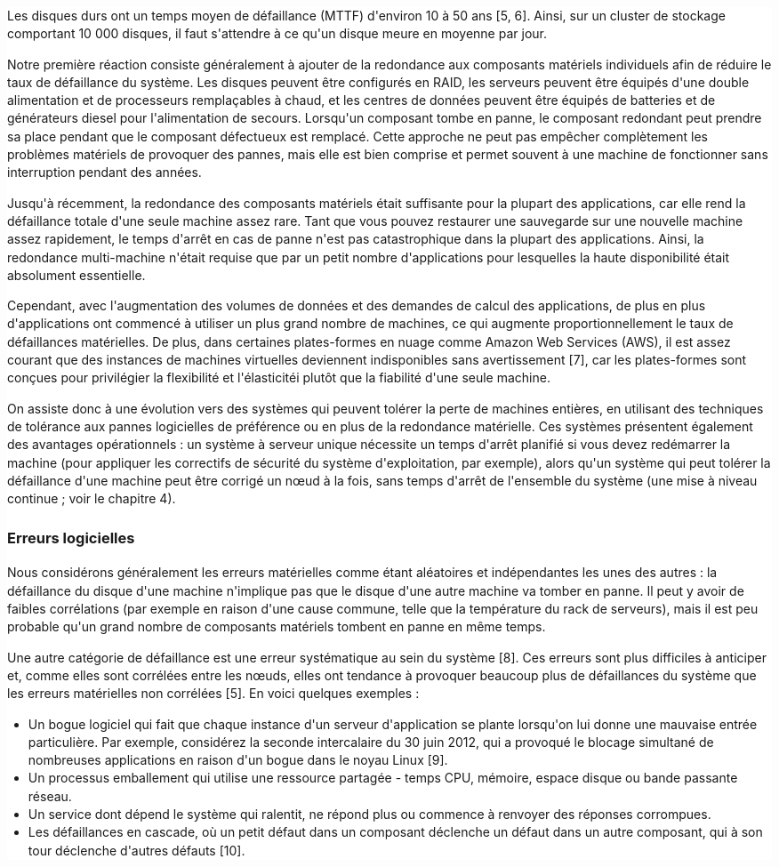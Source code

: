 Les disques durs ont un temps moyen de défaillance (MTTF) d'environ 10 à 50 ans [5, 6]. Ainsi, sur un cluster de stockage comportant 10 000 disques, il faut s'attendre à ce qu'un disque meure en moyenne par jour.

  Notre première réaction consiste généralement à ajouter de la redondance aux composants matériels individuels afin de réduire le taux de défaillance du système. Les disques peuvent être configurés en RAID, les serveurs peuvent être équipés d'une double alimentation et de processeurs remplaçables à chaud, et les centres de données peuvent être équipés de batteries et de générateurs diesel pour l'alimentation de secours. Lorsqu'un composant tombe en panne, le composant redondant peut prendre sa place pendant que le composant défectueux est remplacé. Cette approche ne peut pas empêcher complètement les problèmes matériels de provoquer des pannes, mais elle est bien comprise et permet souvent à une machine de fonctionner sans interruption pendant des années.

  Jusqu'à récemment, la redondance des composants matériels était suffisante pour la plupart des applications, car elle rend la défaillance totale d'une seule machine assez rare. Tant que vous pouvez restaurer une sauvegarde sur une nouvelle machine assez rapidement, le temps d'arrêt en cas de panne n'est pas catastrophique dans la plupart des applications. Ainsi, la redondance multi-machine n'était requise que par un petit nombre d'applications pour lesquelles la haute disponibilité était absolument essentielle.

   Cependant, avec l'augmentation des volumes de données et des demandes de calcul des applications, de plus en plus d'applications ont commencé à utiliser un plus grand nombre de machines, ce qui augmente proportionnellement le taux de défaillances matérielles. De plus, dans certaines plates-formes en nuage comme Amazon Web Services (AWS), il est assez courant que des instances de machines virtuelles deviennent indisponibles sans avertissement [7], car les plates-formes sont conçues pour privilégier la flexibilité et l'élasticitéi plutôt que la fiabilité d'une seule machine.

 On assiste donc à une évolution vers des systèmes qui peuvent tolérer la perte de machines entières, en utilisant des techniques de tolérance aux pannes logicielles de préférence ou en plus de la redondance matérielle. Ces systèmes présentent également des avantages opérationnels : un système à serveur unique nécessite un temps d'arrêt planifié si vous devez redémarrer la machine (pour appliquer les correctifs de sécurité du système d'exploitation, par exemple), alors qu'un système qui peut tolérer la défaillance d'une machine peut être corrigé un nœud à la fois, sans temps d'arrêt de l'ensemble du système (une mise à niveau continue ; voir le chapitre 4).

### Erreurs logicielles

Nous considérons généralement les erreurs matérielles comme étant aléatoires et indépendantes les unes des autres : la défaillance du disque d'une machine n'implique pas que le disque d'une autre machine va tomber en panne. Il peut y avoir de faibles corrélations (par exemple en raison d'une cause commune, telle que la température du rack de serveurs), mais il est peu probable qu'un grand nombre de composants matériels tombent en panne en même temps.

Une autre catégorie de défaillance est une erreur systématique au sein du système [8]. Ces erreurs sont plus difficiles à anticiper et, comme elles sont corrélées entre les nœuds, elles ont tendance à provoquer beaucoup plus de défaillances du système que les erreurs matérielles non corrélées [5]. En voici quelques exemples :

- Un bogue logiciel qui fait que chaque instance d'un serveur d'application se plante lorsqu'on lui donne une mauvaise entrée particulière. Par exemple, considérez la seconde intercalaire du 30 juin 2012, qui a provoqué le blocage simultané de nombreuses applications en raison d'un bogue dans le noyau Linux [9].
- Un processus emballement qui utilise une ressource partagée - temps CPU, mémoire, espace disque ou bande passante réseau.
- Un service dont dépend le système qui ralentit, ne répond plus ou commence à renvoyer des réponses corrompues.
- Les défaillances en cascade, où un petit défaut dans un composant déclenche un défaut dans un autre composant, qui à son tour déclenche d'autres défauts [10].
